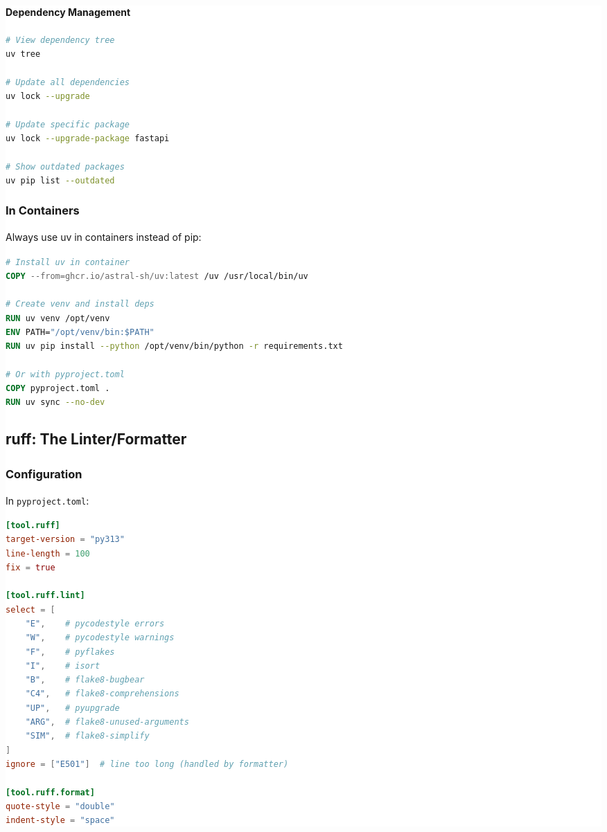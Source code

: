 #### Dependency Management
```bash
# View dependency tree
uv tree

# Update all dependencies
uv lock --upgrade

# Update specific package
uv lock --upgrade-package fastapi

# Show outdated packages
uv pip list --outdated
```

### In Containers

Always use uv in containers instead of pip:

```dockerfile
# Install uv in container
COPY --from=ghcr.io/astral-sh/uv:latest /uv /usr/local/bin/uv

# Create venv and install deps
RUN uv venv /opt/venv
ENV PATH="/opt/venv/bin:$PATH"
RUN uv pip install --python /opt/venv/bin/python -r requirements.txt

# Or with pyproject.toml
COPY pyproject.toml .
RUN uv sync --no-dev
```

## ruff: The Linter/Formatter

### Configuration

In `pyproject.toml`:

```toml
[tool.ruff]
target-version = "py313"
line-length = 100
fix = true

[tool.ruff.lint]
select = [
    "E",    # pycodestyle errors
    "W",    # pycodestyle warnings
    "F",    # pyflakes
    "I",    # isort
    "B",    # flake8-bugbear
    "C4",   # flake8-comprehensions
    "UP",   # pyupgrade
    "ARG",  # flake8-unused-arguments
    "SIM",  # flake8-simplify
]
ignore = ["E501"]  # line too long (handled by formatter)

[tool.ruff.format]
quote-style = "double"
indent-style = "space"
```
